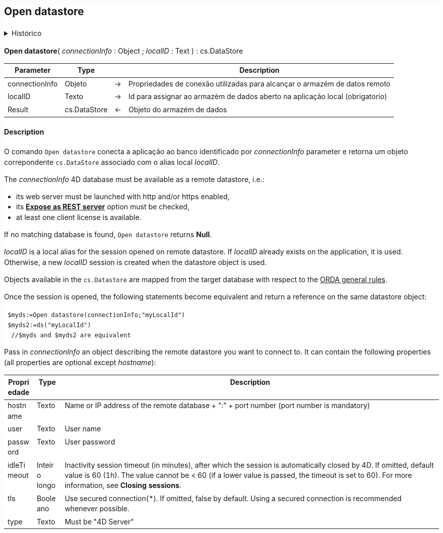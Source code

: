 


## Open datastore

<details><summary>Histórico</summary></details>


**Open datastore**( *connectionInfo* : Object ; *localID* : Text ) : cs.DataStore 


| Parameter      | Type         |    | Description                                                                  |
| -------------- | ------------ | -- | ---------------------------------------------------------------------------- |
| connectionInfo | Objeto       | -> | Propriedades de conexão utilizadas para alcançar o armazém de datos remoto   |
| localID        | Texto        | -> | Id para assignar ao armazém de dados aberto na aplicação local (obrigatorio) |
| Result         | cs.DataStore | <- | Objeto do armazém de dados                                                   |



#### Description

O comando `Open datastore` conecta a aplicação ao banco identificado por *connectionInfo* parameter e retorna um objeto correpondente `cs.DataStore` associado com o alias local *localID*.

The *connectionInfo* 4D database must be available as a remote datastore, i.e.:

*   its web server must be launched with http and/or https enabled,
*   its [**Expose as REST server**](REST/configuration.md#starting-the-rest-server) option must be checked,
*   at least one client license is available.

If no matching database is found, `Open datastore` returns **Null**.

*localID* is a local alias for the session opened on remote datastore. If *localID* already exists on the application, it is used. Otherwise, a new *localID* session is created when the datastore object is used.

Objects available in the `cs.Datastore` are mapped from the target database with respect to the [ORDA general rules](Concepts/dsMapping.md#general-rules).

Once the session is opened, the following statements become equivalent and return a reference on the same datastore object:

```4d
 $myds:=Open datastore(connectionInfo;"myLocalId")
 $myds2:=ds("myLocalId")
  //$myds and $myds2 are equivalent
```

Pass in *connectionInfo* an object describing the remote datastore you want to connect to. It can contain the following properties (all properties are optional except *hostname*):

| Propriedade | Type          | Description                                                                                                                                                                                                                                                            |
| ----------- | ------------- | ---------------------------------------------------------------------------------------------------------------------------------------------------------------------------------------------------------------------------------------------------------------------- |
| hostname    | Texto         | Name or IP address of the remote database + ":" + port number (port number is mandatory)                                                                                                                                                                               |
| user        | Texto         | User name                                                                                                                                                                                                                                                              |
| password    | Texto         | User password                                                                                                                                                                                                                                                          |
| idleTimeout | Inteiro longo | Inactivity session timeout (in minutes), after which the session is automatically closed by 4D. If omitted, default value is 60 (1h). The value cannot be < 60 (if a lower value is passed, the timeout is set to 60). For more information, see **Closing sessions**. |
| tls         | Booleano      | Use secured connection(*). If omitted, false by default. Using a secured connection is recommended whenever possible.                                                                                                                                                  |
| type        | Texto         | Must be "4D Server"                                                                                                                                                                                                                                                    |
